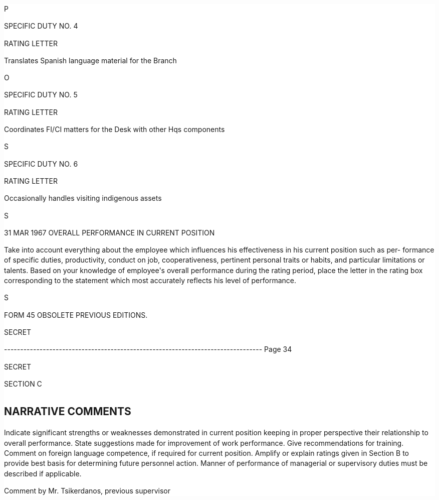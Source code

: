 P

SPECIFIC DUTY NO. 4

RATING
LETTER

Translates Spanish language material for the Branch

O

SPECIFIC DUTY NO. 5

RATING
LETTER

Coordinates FI/CI matters for the Desk with other Hqs components

S

SPECIFIC DUTY NO. 6

RATING
LETTER

Occasionally handles visiting indigenous assets

S

31 MAR 1967 OVERALL PERFORMANCE IN CURRENT POSITION

Take into account everything about the employee which influences his effectiveness in his current position such as per- formance of specific duties, productivity, conduct on job, cooperativeness, pertinent personal traits or habits, and particular limitations or talents. Based on your knowledge of employee's overall performance during the rating period, place the letter in the rating box corresponding to the statement which most accurately reflects his level of performance.

S

FORM 45 OBSOLETE PREVIOUS EDITIONS.

SECRET


-------------------------------------------------------------------------------- Page 34

SECRET

SECTION C

## NARRATIVE COMMENTS

Indicate significant strengths or weaknesses demonstrated in current position keeping in proper perspective their relationship to overall performance. State suggestions made for improvement of work performance. Give recommendations for training. Comment on foreign language competence, if required for current position. Amplify or explain ratings given in Section B to provide best basis for determining future personnel action. Manner of performance of managerial or supervisory duties must be described if applicable.

Comment by Mr. Tsikerdanos, previous supervisor
